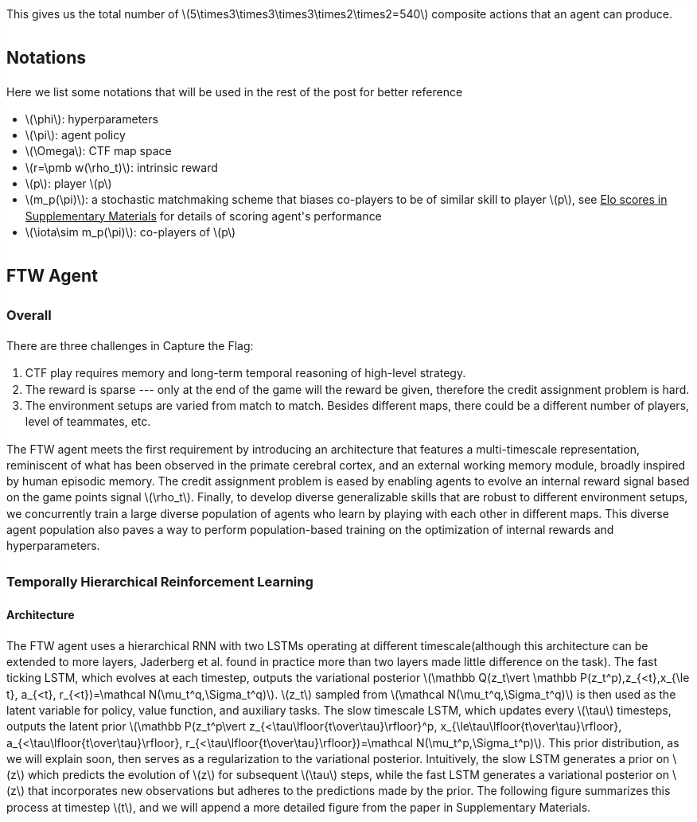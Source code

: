 This gives us the total number of \\(5\times3\times3\times3\times2\times2=540\\) composite actions that an agent can produce.

## Notations

Here we list some notations that will be used in the rest of the post for better reference

- \\(\phi\\): hyperparameters
- \\(\pi\\): agent policy
- \\(\Omega\\): CTF map space
- \\(r=\pmb w(\rho_t)\\): intrinsic reward
- \\(p\\): player \\(p\\) 
- \\(m_p(\pi)\\): a stochastic matchmaking scheme that biases co-players to be of similar skill to player \\(p\\), see [Elo scores in Supplementary Materials](#elo) for details of scoring agent's performance
- \\(\iota\sim m_p(\pi)\\): co-players of \\(p\\)

## FTW Agent

### Overall

There are three challenges in Capture the Flag:

1. CTF play requires memory and long-term temporal reasoning of high-level strategy.
2. The reward is sparse --- only at the end of the game will the reward be given, therefore the credit assignment problem is hard. 
3. The environment setups are varied from match to match. Besides different maps, there could be a different number of players, level of teammates, etc.

The FTW agent meets the first requirement by introducing an architecture that features a multi-timescale representation, reminiscent of what has been observed in the primate cerebral cortex, and an external working memory module, broadly inspired by human episodic memory. The credit assignment problem is eased by enabling agents to evolve an internal reward signal based on the game points signal \\(\rho_t\\). Finally, to develop diverse generalizable skills that are robust to different environment setups, we concurrently train a large diverse population of agents who learn by playing with each other in different maps. This diverse agent population also paves a way to perform population-based training on the optimization of internal rewards and hyperparameters.

### Temporally Hierarchical Reinforcement Learning

#### Architecture

The FTW agent uses a hierarchical RNN with two LSTMs operating at different timescale(although this architecture can be extended to more layers, Jaderberg et al. found in practice more than two layers made little difference on the task). The fast ticking LSTM, which evolves at each timestep, outputs the variational posterior \\(\mathbb Q(z_t\vert \mathbb P(z_t^p),z_{<t},x_{\le t}, a_{<t}, r_{<t})=\mathcal N(\mu_t^q,\Sigma_t^q)\\). \\(z_t\\) sampled from \\(\mathcal N(\mu_t^q,\Sigma_t^q)\\) is then used as the latent variable for policy, value function, and auxiliary tasks. The slow timescale LSTM, which updates every \\(\tau\\) timesteps, outputs the latent prior \\(\mathbb P(z_t^p\vert z_{<\tau\lfloor{t\over\tau}\rfloor}^p, x_{\le\tau\lfloor{t\over\tau}\rfloor}, a_{<\tau\lfloor{t\over\tau}\rfloor}, r_{<\tau\lfloor{t\over\tau}\rfloor})=\mathcal N(\mu_t^p,\Sigma_t^p)\\). This prior distribution, as we will explain soon, then serves as a regularization to the variational posterior. Intuitively, the slow LSTM generates a prior on \\(z\\) which predicts the evolution of \\(z\\) for subsequent \\(\tau\\) steps, while the fast LSTM generates a variational posterior on \\(z\\) that incorporates new observations but adheres to the predictions made by the prior. The following figure summarizes this process at timestep \\(t\\), and we will append a more detailed figure from the paper in Supplementary Materials.
